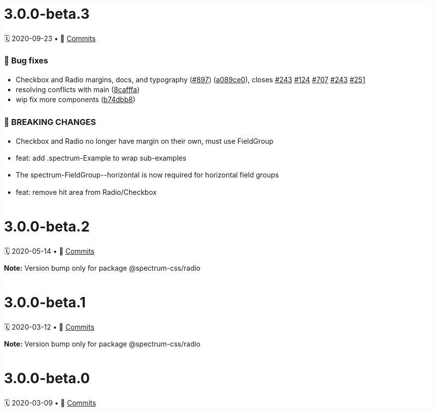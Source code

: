 



<a name="3.0.0-beta.3"></a>
# 3.0.0-beta.3
🗓 2020-09-23 • 📝 [Commits](https://github.com/adobe/spectrum-css/compare/@spectrum-css/radio@3.0.0-beta.2...@spectrum-css/radio@3.0.0-beta.3)

### 🐛 Bug fixes

* Checkbox and Radio margins, docs, and typography ([#897](https://github.com/adobe/spectrum-css/issues/897)) ([a089ce0](https://github.com/adobe/spectrum-css/commit/a089ce0)), closes [#243](https://github.com/adobe/spectrum-css/issues/243) [#124](https://github.com/adobe/spectrum-css/issues/124) [#707](https://github.com/adobe/spectrum-css/issues/707) [#243](https://github.com/adobe/spectrum-css/issues/243) [#251](https://github.com/adobe/spectrum-css/issues/251)
* resolving conflicts with main ([8cafffa](https://github.com/adobe/spectrum-css/commit/8cafffa))
* wip fix more components ([b74dbb8](https://github.com/adobe/spectrum-css/commit/b74dbb8))


### 🛑 BREAKING CHANGES

* Checkbox and Radio no longer have margin on their own, must use FieldGroup

* feat: add .spectrum-Example to wrap sub-examples
* The spectrum-FieldGroup--horizontal is now required for horizontal field groups

* feat: remove hit area from Radio/Checkbox





<a name="3.0.0-beta.2"></a>
# 3.0.0-beta.2
🗓 2020-05-14 • 📝 [Commits](https://github.com/adobe/spectrum-css/compare/@spectrum-css/radio@3.0.0-beta.1...@spectrum-css/radio@3.0.0-beta.2)

**Note:** Version bump only for package @spectrum-css/radio





<a name="3.0.0-beta.1"></a>
# 3.0.0-beta.1
🗓 2020-03-12 • 📝 [Commits](https://github.com/adobe/spectrum-css/compare/@spectrum-css/radio@3.0.0-beta.0...@spectrum-css/radio@3.0.0-beta.1)

**Note:** Version bump only for package @spectrum-css/radio





<a name="3.0.0-beta.0"></a>
# 3.0.0-beta.0
🗓 2020-03-09 • 📝 [Commits](https://github.com/adobe/spectrum-css/compare/@spectrum-css/radio@2.1.0...@spectrum-css/radio@3.0.0-beta.0)
